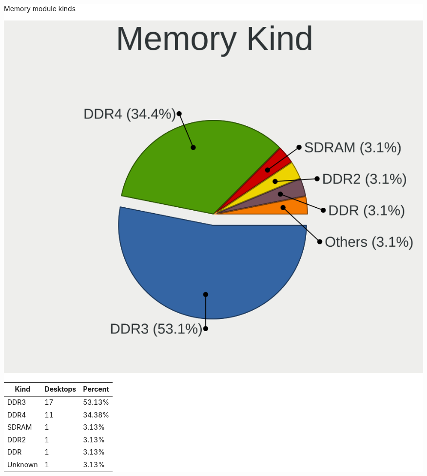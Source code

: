 Memory module kinds

![Memory Kind](./images/pie_chart/memory_kind.svg)


| Kind    | Desktops | Percent |
|---------|----------|---------|
| DDR3    | 17       | 53.13%  |
| DDR4    | 11       | 34.38%  |
| SDRAM   | 1        | 3.13%   |
| DDR2    | 1        | 3.13%   |
| DDR     | 1        | 3.13%   |
| Unknown | 1        | 3.13%   |
